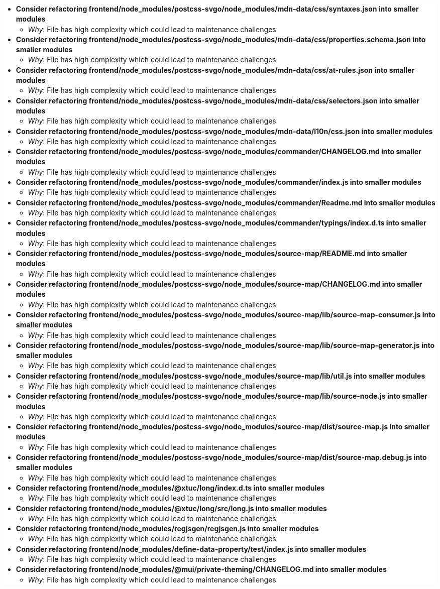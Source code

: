 - **Consider refactoring frontend/node_modules/postcss-svgo/node_modules/mdn-data/css/syntaxes.json into smaller modules**
  - *Why*: File has high complexity which could lead to maintenance challenges
- **Consider refactoring frontend/node_modules/postcss-svgo/node_modules/mdn-data/css/properties.schema.json into smaller modules**
  - *Why*: File has high complexity which could lead to maintenance challenges
- **Consider refactoring frontend/node_modules/postcss-svgo/node_modules/mdn-data/css/at-rules.json into smaller modules**
  - *Why*: File has high complexity which could lead to maintenance challenges
- **Consider refactoring frontend/node_modules/postcss-svgo/node_modules/mdn-data/css/selectors.json into smaller modules**
  - *Why*: File has high complexity which could lead to maintenance challenges
- **Consider refactoring frontend/node_modules/postcss-svgo/node_modules/mdn-data/l10n/css.json into smaller modules**
  - *Why*: File has high complexity which could lead to maintenance challenges
- **Consider refactoring frontend/node_modules/postcss-svgo/node_modules/commander/CHANGELOG.md into smaller modules**
  - *Why*: File has high complexity which could lead to maintenance challenges
- **Consider refactoring frontend/node_modules/postcss-svgo/node_modules/commander/index.js into smaller modules**
  - *Why*: File has high complexity which could lead to maintenance challenges
- **Consider refactoring frontend/node_modules/postcss-svgo/node_modules/commander/Readme.md into smaller modules**
  - *Why*: File has high complexity which could lead to maintenance challenges
- **Consider refactoring frontend/node_modules/postcss-svgo/node_modules/commander/typings/index.d.ts into smaller modules**
  - *Why*: File has high complexity which could lead to maintenance challenges
- **Consider refactoring frontend/node_modules/postcss-svgo/node_modules/source-map/README.md into smaller modules**
  - *Why*: File has high complexity which could lead to maintenance challenges
- **Consider refactoring frontend/node_modules/postcss-svgo/node_modules/source-map/CHANGELOG.md into smaller modules**
  - *Why*: File has high complexity which could lead to maintenance challenges
- **Consider refactoring frontend/node_modules/postcss-svgo/node_modules/source-map/lib/source-map-consumer.js into smaller modules**
  - *Why*: File has high complexity which could lead to maintenance challenges
- **Consider refactoring frontend/node_modules/postcss-svgo/node_modules/source-map/lib/source-map-generator.js into smaller modules**
  - *Why*: File has high complexity which could lead to maintenance challenges
- **Consider refactoring frontend/node_modules/postcss-svgo/node_modules/source-map/lib/util.js into smaller modules**
  - *Why*: File has high complexity which could lead to maintenance challenges
- **Consider refactoring frontend/node_modules/postcss-svgo/node_modules/source-map/lib/source-node.js into smaller modules**
  - *Why*: File has high complexity which could lead to maintenance challenges
- **Consider refactoring frontend/node_modules/postcss-svgo/node_modules/source-map/dist/source-map.js into smaller modules**
  - *Why*: File has high complexity which could lead to maintenance challenges
- **Consider refactoring frontend/node_modules/postcss-svgo/node_modules/source-map/dist/source-map.debug.js into smaller modules**
  - *Why*: File has high complexity which could lead to maintenance challenges
- **Consider refactoring frontend/node_modules/@xtuc/long/index.d.ts into smaller modules**
  - *Why*: File has high complexity which could lead to maintenance challenges
- **Consider refactoring frontend/node_modules/@xtuc/long/src/long.js into smaller modules**
  - *Why*: File has high complexity which could lead to maintenance challenges
- **Consider refactoring frontend/node_modules/regjsgen/regjsgen.js into smaller modules**
  - *Why*: File has high complexity which could lead to maintenance challenges
- **Consider refactoring frontend/node_modules/define-data-property/test/index.js into smaller modules**
  - *Why*: File has high complexity which could lead to maintenance challenges
- **Consider refactoring frontend/node_modules/@mui/private-theming/CHANGELOG.md into smaller modules**
  - *Why*: File has high complexity which could lead to maintenance challenges